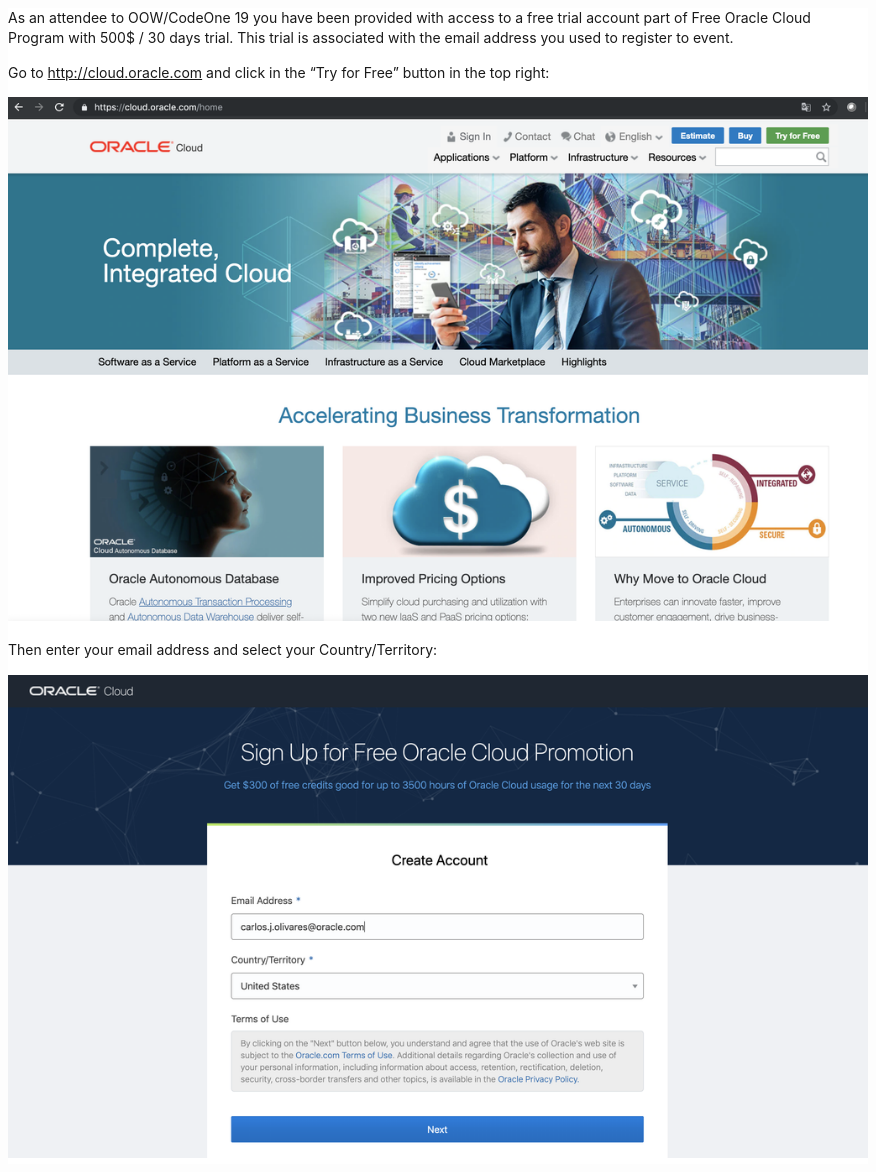 As an attendee to OOW/CodeOne 19 you have been provided with access to a free trial account part of Free Oracle Cloud Program with 500$ / 30 days trial. This trial is associated with the email address you used to register to event.

Go to [<span class="underline">http://cloud.oracle.com</span>](http://cloud.oracle.com) and click in the “Try for Free” button in the top right:

![](./media/image3.png)

Then enter your email address and select your Country/Territory:

![](./media/image4.png)
